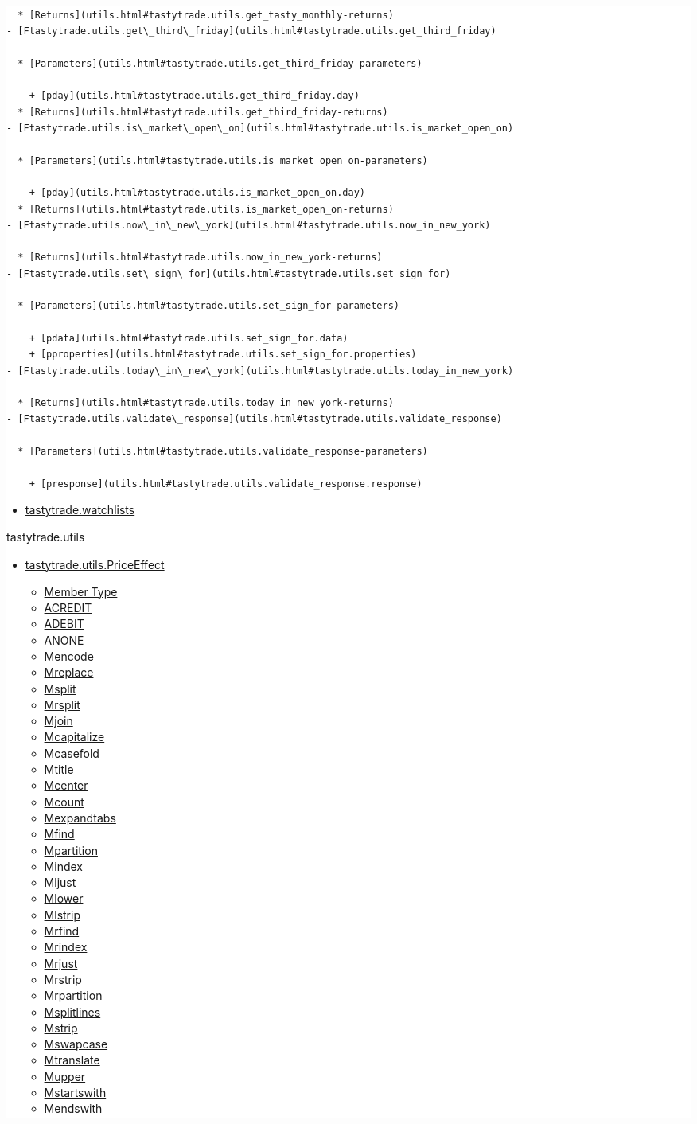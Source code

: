       * [Returns](utils.html#tastytrade.utils.get_tasty_monthly-returns)
    - [Ftastytrade.utils.get\_third\_friday](utils.html#tastytrade.utils.get_third_friday)

      * [Parameters](utils.html#tastytrade.utils.get_third_friday-parameters)

        + [pday](utils.html#tastytrade.utils.get_third_friday.day)
      * [Returns](utils.html#tastytrade.utils.get_third_friday-returns)
    - [Ftastytrade.utils.is\_market\_open\_on](utils.html#tastytrade.utils.is_market_open_on)

      * [Parameters](utils.html#tastytrade.utils.is_market_open_on-parameters)

        + [pday](utils.html#tastytrade.utils.is_market_open_on.day)
      * [Returns](utils.html#tastytrade.utils.is_market_open_on-returns)
    - [Ftastytrade.utils.now\_in\_new\_york](utils.html#tastytrade.utils.now_in_new_york)

      * [Returns](utils.html#tastytrade.utils.now_in_new_york-returns)
    - [Ftastytrade.utils.set\_sign\_for](utils.html#tastytrade.utils.set_sign_for)

      * [Parameters](utils.html#tastytrade.utils.set_sign_for-parameters)

        + [pdata](utils.html#tastytrade.utils.set_sign_for.data)
        + [pproperties](utils.html#tastytrade.utils.set_sign_for.properties)
    - [Ftastytrade.utils.today\_in\_new\_york](utils.html#tastytrade.utils.today_in_new_york)

      * [Returns](utils.html#tastytrade.utils.today_in_new_york-returns)
    - [Ftastytrade.utils.validate\_response](utils.html#tastytrade.utils.validate_response)

      * [Parameters](utils.html#tastytrade.utils.validate_response-parameters)

        + [presponse](utils.html#tastytrade.utils.validate_response.response)
  + [tastytrade.watchlists](watchlists.html)

tastytrade.utils

* [tastytrade.utils.PriceEffect](utils.html#tastytrade.utils.PriceEffect)

  + [Member Type](utils.html#tastytrade.utils.PriceEffect-member-type)
  + [ACREDIT](utils.html#tastytrade.utils.PriceEffect.CREDIT)
  + [ADEBIT](utils.html#tastytrade.utils.PriceEffect.DEBIT)
  + [ANONE](utils.html#tastytrade.utils.PriceEffect.NONE)
  + [Mencode](utils.html#tastytrade.utils.PriceEffect.encode)
  + [Mreplace](utils.html#tastytrade.utils.PriceEffect.replace)
  + [Msplit](utils.html#tastytrade.utils.PriceEffect.split)
  + [Mrsplit](utils.html#tastytrade.utils.PriceEffect.rsplit)
  + [Mjoin](utils.html#tastytrade.utils.PriceEffect.join)
  + [Mcapitalize](utils.html#tastytrade.utils.PriceEffect.capitalize)
  + [Mcasefold](utils.html#tastytrade.utils.PriceEffect.casefold)
  + [Mtitle](utils.html#tastytrade.utils.PriceEffect.title)
  + [Mcenter](utils.html#tastytrade.utils.PriceEffect.center)
  + [Mcount](utils.html#tastytrade.utils.PriceEffect.count)
  + [Mexpandtabs](utils.html#tastytrade.utils.PriceEffect.expandtabs)
  + [Mfind](utils.html#tastytrade.utils.PriceEffect.find)
  + [Mpartition](utils.html#tastytrade.utils.PriceEffect.partition)
  + [Mindex](utils.html#tastytrade.utils.PriceEffect.index)
  + [Mljust](utils.html#tastytrade.utils.PriceEffect.ljust)
  + [Mlower](utils.html#tastytrade.utils.PriceEffect.lower)
  + [Mlstrip](utils.html#tastytrade.utils.PriceEffect.lstrip)
  + [Mrfind](utils.html#tastytrade.utils.PriceEffect.rfind)
  + [Mrindex](utils.html#tastytrade.utils.PriceEffect.rindex)
  + [Mrjust](utils.html#tastytrade.utils.PriceEffect.rjust)
  + [Mrstrip](utils.html#tastytrade.utils.PriceEffect.rstrip)
  + [Mrpartition](utils.html#tastytrade.utils.PriceEffect.rpartition)
  + [Msplitlines](utils.html#tastytrade.utils.PriceEffect.splitlines)
  + [Mstrip](utils.html#tastytrade.utils.PriceEffect.strip)
  + [Mswapcase](utils.html#tastytrade.utils.PriceEffect.swapcase)
  + [Mtranslate](utils.html#tastytrade.utils.PriceEffect.translate)
  + [Mupper](utils.html#tastytrade.utils.PriceEffect.upper)
  + [Mstartswith](utils.html#tastytrade.utils.PriceEffect.startswith)
  + [Mendswith](utils.html#tastytrade.utils.PriceEffect.endswith)